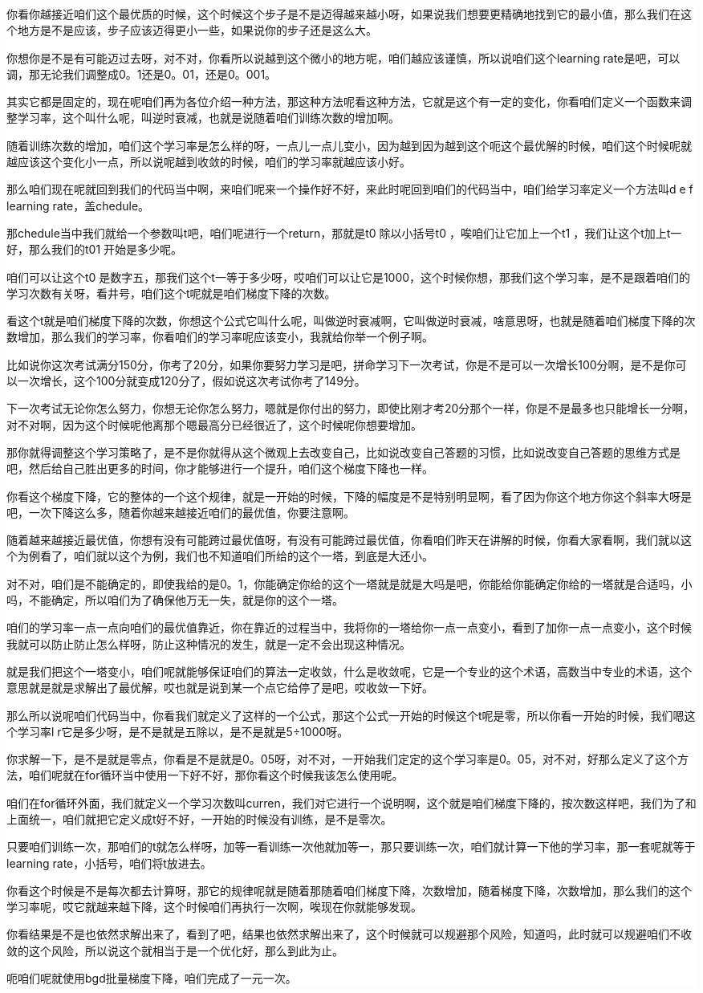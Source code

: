 你看你越接近咱们这个最优质的时候，这个时候这个步子是不是迈得越来越小呀，如果说我们想要更精确地找到它的最小值，那么我们在这个地方是不是应该，步子应该迈得更小一些，如果说你的步子还是这么大。

你想你是不是有可能迈过去呀，对不对，你看所以说越到这个微小的地方呢，咱们越应该谨慎，所以说咱们这个learning rate是吧，可以调，那无论我们调整成0。1还是0。01，还是0。001。

其实它都是固定的，现在呢咱们再为各位介绍一种方法，那这种方法呢看这种方法，它就是这个有一定的变化，你看咱们定义一个函数来调整学习率，这个叫什么呢，叫逆时衰减，也就是说随着咱们训练次数的增加啊。

随着训练次数的增加，咱们这个学习率是怎么样的呀，一点儿一点儿变小，因为越到因为越到这个呃这个最优解的时候，咱们这个时候呢就越应该这个变化小一点，所以说呢越到收敛的时候，咱们的学习率就越应该小好。

那么咱们现在呢就回到我们的代码当中啊，来咱们呢来一个操作好不好，来此时呢回到咱们的代码当中，咱们给学习率定义一个方法叫d e f learning rate，盖chedule。

那chedule当中我们就给一个参数叫t吧，咱们呢进行一个return，那就是t0 除以小括号t0 ，唉咱们让它加上一个t1 ，我们让这个t加上t一好，那么我们的t01 开始是多少呢。

咱们可以让这个t0 是数字五，那我们这个t一等于多少呀，哎咱们可以让它是1000，这个时候你想，那我们这个学习率，是不是跟着咱们的学习次数有关呀，看井号，咱们这个t呢就是咱们梯度下降的次数。

看这个t就是咱们梯度下降的次数，你想这个公式它叫什么呢，叫做逆时衰减啊，它叫做逆时衰减，啥意思呀，也就是随着咱们梯度下降的次数增加，那么我们的学习率，你看咱们的学习率呢应该变小，我就给你举一个例子啊。

比如说你这次考试满分150分，你考了20分，如果你要努力学习是吧，拼命学习下一次考试，你是不是可以一次增长100分啊，是不是你可以一次增长，这个100分就变成120分了，假如说这次考试你考了149分。

下一次考试无论你怎么努力，你想无论你怎么努力，嗯就是你付出的努力，即使比刚才考20分那个一样，你是不是最多也只能增长一分啊，对不对啊，因为这个时候呢他离那个嗯最高分已经很近了，这个时候呢你想要增加。

那你就得调整这个学习策略了，是不是你就得从这个微观上去改变自己，比如说改变自己答题的习惯，比如说改变自己答题的思维方式是吧，然后给自己胜出更多的时间，你才能够进行一个提升，咱们这个梯度下降也一样。

你看这个梯度下降，它的整体的一个这个规律，就是一开始的时候，下降的幅度是不是特别明显啊，看了因为你这个地方你这个斜率大呀是吧，一次下降这么多，随着你越来越接近咱们的最优值，你要注意啊。

随着越来越接近最优值，你想有没有可能跨过最优值呀，有没有可能跨过最优值，你看咱们昨天在讲解的时候，你看大家看啊，我们就以这个为例看了，咱们就以这个为例，我们也不知道咱们所给的这个一塔，到底是大还小。

对不对，咱们是不能确定的，即使我给的是0。1，你能确定你给的这个一塔就是就是大吗是吧，你能给你能确定你给的一塔就是合适吗，小吗，不能确定，所以咱们为了确保他万无一失，就是你的这个一塔。

咱们的学习率一点一点向咱们的最优值靠近，你在靠近的过程当中，我将你的一塔给你一点一点变小，看到了加你一点一点变小，这个时候我就可以防止防止怎么样呀，防止这种情况的发生，就是一定不会出现这种情况。

就是我们把这个一塔变小，咱们呢就能够保证咱们的算法一定收敛，什么是收敛呢，它是一个专业的这个术语，高数当中专业的术语，这个意思就是就是求解出了最优解，哎也就是说到某一个点它给停了是吧，哎收敛一下好。

那么所以说呢咱们代码当中，你看我们就定义了这样的一个公式，那这个公式一开始的时候这个t呢是零，所以你看一开始的时候，我们嗯这个学习率l r它是多少呀，是不是就是五除以，是不是就是5÷1000呀。

你求解一下，是不是就是零点，你看是不是就是0。05呀，对不对，一开始我们定定的这个学习率是0。05，对不对，好那么定义了这个方法，咱们呢就在for循环当中使用一下好不好，那你看这个时候我该怎么使用呢。

咱们在for循环外面，我们就定义一个学习次数叫curren，我们对它进行一个说明啊，这个就是咱们梯度下降的，按次数这样吧，我们为了和上面统一，咱们就把它定义成t好不好，一开始的时候没有训练，是不是零次。

只要咱们训练一次，那咱们的t就怎么样呀，加等一看训练一次他就加等一，那只要训练一次，咱们就计算一下他的学习率，那一套呢就等于learning rate，小括号，咱们将t放进去。

你看这个时候是不是每次都去计算呀，那它的规律呢就是随着那随着咱们梯度下降，次数增加，随着梯度下降，次数增加，那么我们的这个学习率呢，哎它就越来越下降，这个时候咱们再执行一次啊，唉现在你就能够发现。

你看结果是不是也依然求解出来了，看到了吧，结果也依然求解出来了，这个时候就可以规避那个风险，知道吗，此时就可以规避咱们不收敛的这个风险，所以说这个就相当于是一个优化好，那么到此为止。

呃咱们呢就使用bgd批量梯度下降，咱们完成了一元一次。
